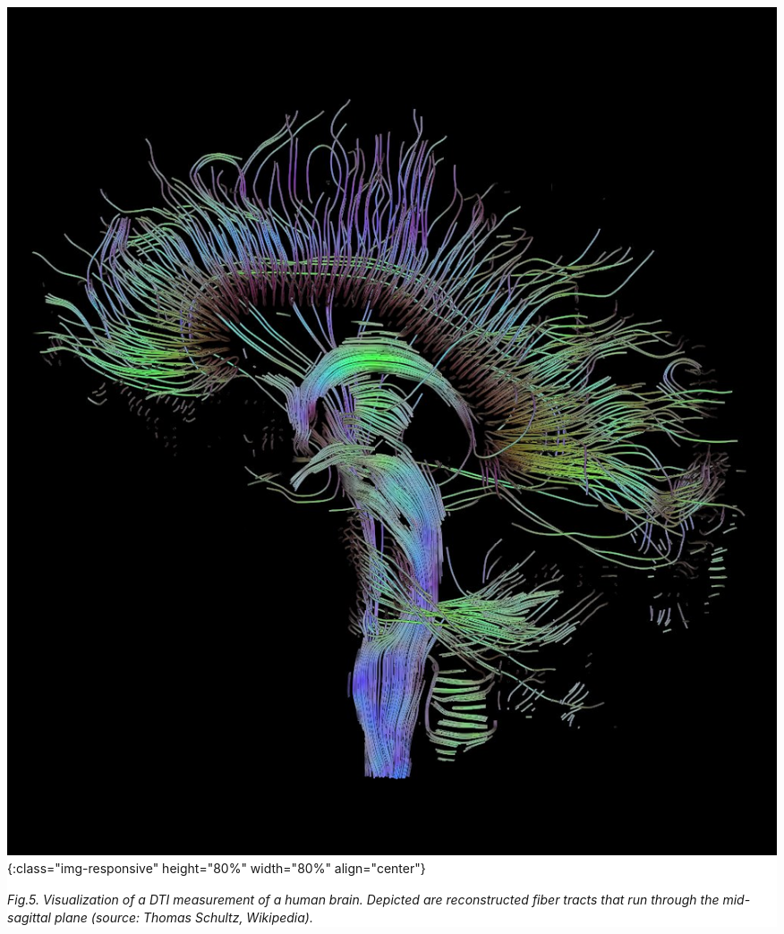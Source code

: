 ![image-title-here](/img/projects/project5.jpg?style=centerme){:class="img-responsive" height="80%" width="80%" align="center"}

*Fig.5. Visualization of a DTI measurement of a human brain. Depicted are reconstructed fiber tracts that run through the mid-sagittal plane (source: Thomas Schultz, Wikipedia).*
